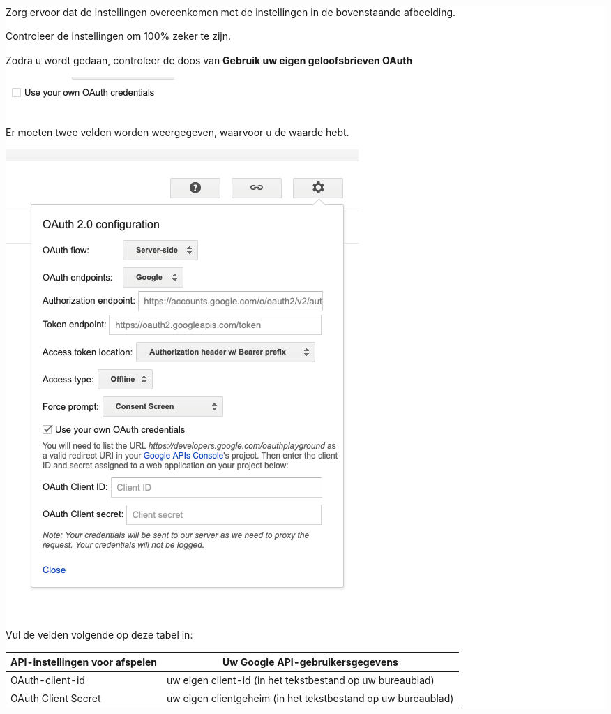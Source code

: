 Zorg ervoor dat de instellingen overeenkomen met de instellingen in de bovenstaande afbeelding.

Controleer de instellingen om 100% zeker te zijn.

Zodra u wordt gedaan, controleer de doos van **Gebruik uw eigen geloofsbrieven OAuth**

![ demo ](./images/ex2/22-2.png)

Er moeten twee velden worden weergegeven, waarvoor u de waarde hebt.

![ demo ](./images/ex2/23.png)

Vul de velden volgende op deze tabel in:

| API-instellingen voor afspelen | Uw Google API-gebruikersgegevens |
| ----------------- |-------------| 
| OAuth-client-id | uw eigen client-id (in het tekstbestand op uw bureaublad) |
| OAuth Client Secret | uw eigen clientgeheim (in het tekstbestand op uw bureaublad) |
